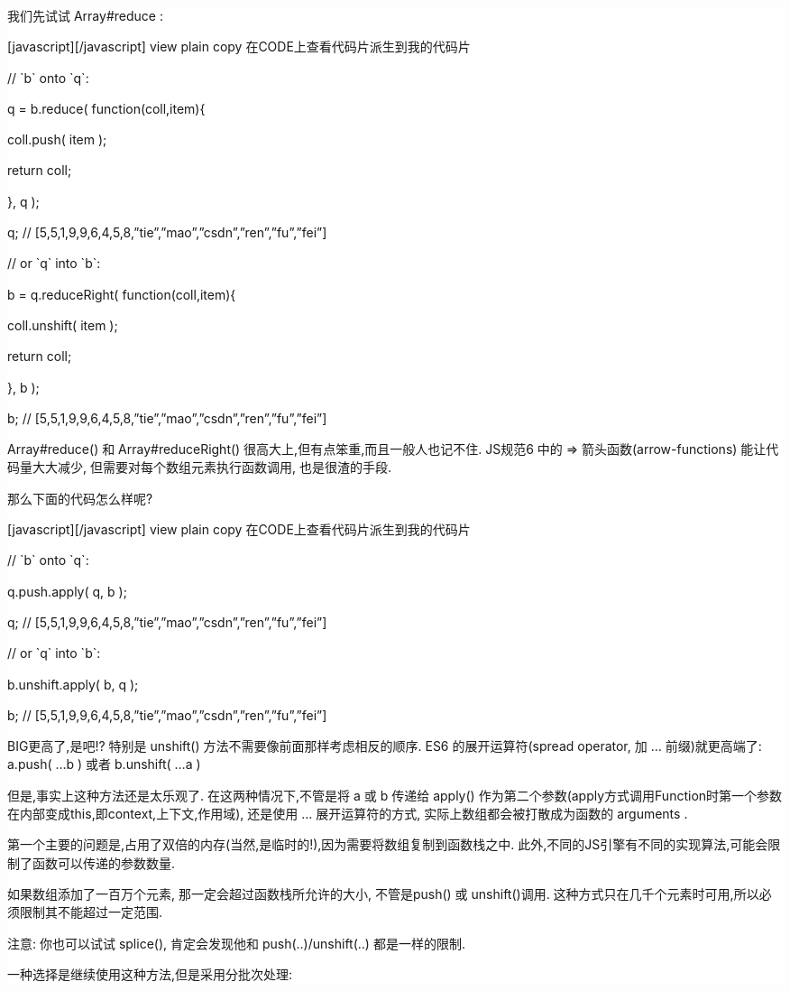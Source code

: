 我们先试试 Array#reduce :
  
\[javascript\]\[/javascript\] view plain copy 在CODE上查看代码片派生到我的代码片
  
// \`b\` onto \`q\`:
  
q = b.reduce( function(coll,item){
  
coll.push( item );
  
return coll;
  
}, q );

q; // [5,5,1,9,9,6,4,5,8,&#8221;tie&#8221;,&#8221;mao&#8221;,&#8221;csdn&#8221;,&#8221;ren&#8221;,&#8221;fu&#8221;,&#8221;fei&#8221;]

// or \`q\` into \`b\`:
  
b = q.reduceRight( function(coll,item){
  
coll.unshift( item );
  
return coll;
  
}, b );

b; // [5,5,1,9,9,6,4,5,8,&#8221;tie&#8221;,&#8221;mao&#8221;,&#8221;csdn&#8221;,&#8221;ren&#8221;,&#8221;fu&#8221;,&#8221;fei&#8221;]

Array#reduce() 和 Array#reduceRight() 很高大上,但有点笨重,而且一般人也记不住. JS规范6 中的 => 箭头函数(arrow-functions) 能让代码量大大减少, 但需要对每个数组元素执行函数调用, 也是很渣的手段.
  
那么下面的代码怎么样呢?
  
\[javascript\]\[/javascript\] view plain copy 在CODE上查看代码片派生到我的代码片
  
// \`b\` onto \`q\`:
  
q.push.apply( q, b );

q; // [5,5,1,9,9,6,4,5,8,&#8221;tie&#8221;,&#8221;mao&#8221;,&#8221;csdn&#8221;,&#8221;ren&#8221;,&#8221;fu&#8221;,&#8221;fei&#8221;]

// or \`q\` into \`b\`:
  
b.unshift.apply( b, q );

b; // [5,5,1,9,9,6,4,5,8,&#8221;tie&#8221;,&#8221;mao&#8221;,&#8221;csdn&#8221;,&#8221;ren&#8221;,&#8221;fu&#8221;,&#8221;fei&#8221;]

BIG更高了,是吧!? 特别是 unshift() 方法不需要像前面那样考虑相反的顺序. ES6 的展开运算符(spread operator, 加 &#8230; 前缀)就更高端了: a.push( &#8230;b ) 或者 b.unshift( &#8230;a )
  
但是,事实上这种方法还是太乐观了. 在这两种情况下,不管是将 a 或 b 传递给 apply() 作为第二个参数(apply方式调用Function时第一个参数在内部变成this,即context,上下文,作用域), 还是使用 &#8230; 展开运算符的方式, 实际上数组都会被打散成为函数的 arguments .
  
第一个主要的问题是,占用了双倍的内存(当然,是临时的!),因为需要将数组复制到函数栈之中. 此外,不同的JS引擎有不同的实现算法,可能会限制了函数可以传递的参数数量.
  
如果数组添加了一百万个元素, 那一定会超过函数栈所允许的大小, 不管是push() 或 unshift()调用. 这种方式只在几千个元素时可用,所以必须限制其不能超过一定范围.

注意: 你也可以试试 splice(), 肯定会发现他和 push(..)/unshift(..) 都是一样的限制.

一种选择是继续使用这种方法,但是采用分批次处理:
  